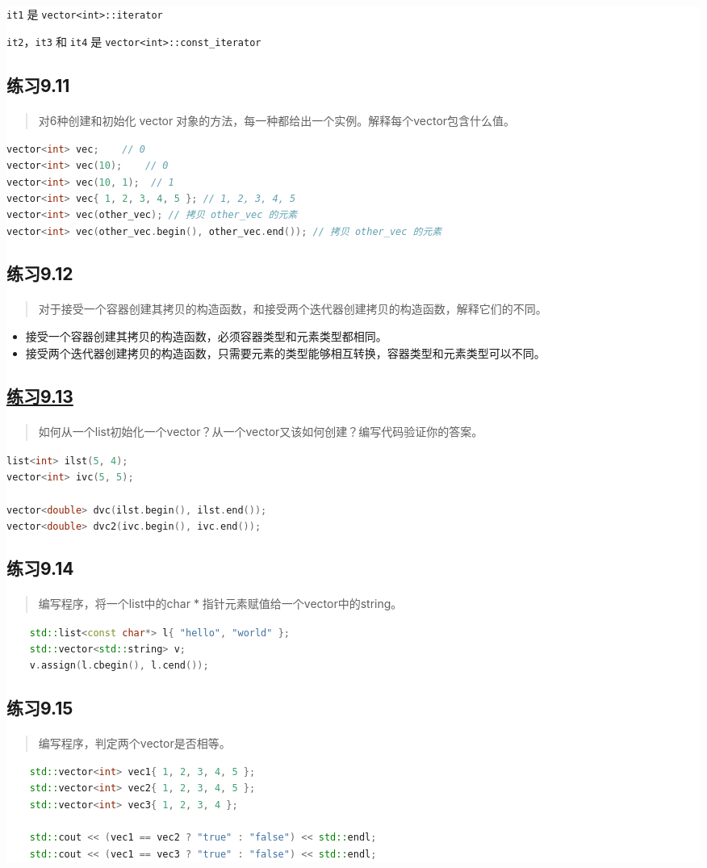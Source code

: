 `it1` 是 `vector<int>::iterator`

`it2`，`it3` 和 `it4` 是 `vector<int>::const_iterator`


## 练习9.11

> 对6种创建和初始化 vector 对象的方法，每一种都给出一个实例。解释每个vector包含什么值。

```cpp
vector<int> vec;    // 0
vector<int> vec(10);    // 0
vector<int> vec(10, 1);  // 1
vector<int> vec{ 1, 2, 3, 4, 5 }; // 1, 2, 3, 4, 5
vector<int> vec(other_vec); // 拷贝 other_vec 的元素
vector<int> vec(other_vec.begin(), other_vec.end()); // 拷贝 other_vec 的元素
```

## 练习9.12

> 对于接受一个容器创建其拷贝的构造函数，和接受两个迭代器创建拷贝的构造函数，解释它们的不同。

* 接受一个容器创建其拷贝的构造函数，必须容器类型和元素类型都相同。
* 接受两个迭代器创建拷贝的构造函数，只需要元素的类型能够相互转换，容器类型和元素类型可以不同。

## [练习9.13](exercise9_13.cpp)

> 如何从一个list<int>初始化一个vector<double>？从一个vector<int>又该如何创建？编写代码验证你的答案。

```cpp
list<int> ilst(5, 4);
vector<int> ivc(5, 5);

vector<double> dvc(ilst.begin(), ilst.end());
vector<double> dvc2(ivc.begin(), ivc.end());
```

## 练习9.14

> 编写程序，将一个list中的char * 指针元素赋值给一个vector中的string。

```cpp
    std::list<const char*> l{ "hello", "world" };
    std::vector<std::string> v;
    v.assign(l.cbegin(), l.cend());
```

## 练习9.15

> 编写程序，判定两个vector<int>是否相等。

```cpp
    std::vector<int> vec1{ 1, 2, 3, 4, 5 };
    std::vector<int> vec2{ 1, 2, 3, 4, 5 };
    std::vector<int> vec3{ 1, 2, 3, 4 };

    std::cout << (vec1 == vec2 ? "true" : "false") << std::endl;
    std::cout << (vec1 == vec3 ? "true" : "false") << std::endl;
```
